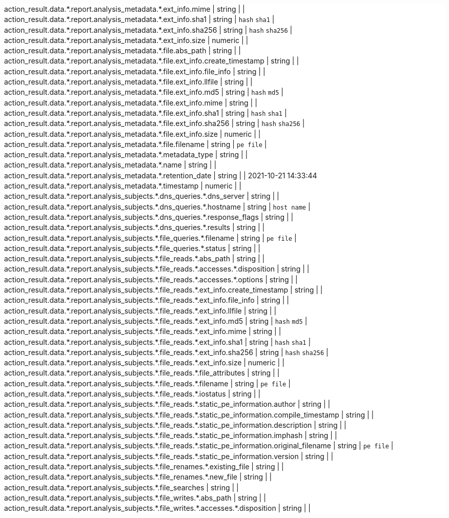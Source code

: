 action_result.data.\*.report.analysis_metadata.\*.ext_info.mime | string |  |  
action_result.data.\*.report.analysis_metadata.\*.ext_info.sha1 | string |  `hash`  `sha1`  |  
action_result.data.\*.report.analysis_metadata.\*.ext_info.sha256 | string |  `hash`  `sha256`  |  
action_result.data.\*.report.analysis_metadata.\*.ext_info.size | numeric |  |  
action_result.data.\*.report.analysis_metadata.\*.file.abs_path | string |  |  
action_result.data.\*.report.analysis_metadata.\*.file.ext_info.create_timestamp | string |  |  
action_result.data.\*.report.analysis_metadata.\*.file.ext_info.file_info | string |  |  
action_result.data.\*.report.analysis_metadata.\*.file.ext_info.llfile | string |  |  
action_result.data.\*.report.analysis_metadata.\*.file.ext_info.md5 | string |  `hash`  `md5`  |  
action_result.data.\*.report.analysis_metadata.\*.file.ext_info.mime | string |  |  
action_result.data.\*.report.analysis_metadata.\*.file.ext_info.sha1 | string |  `hash`  `sha1`  |  
action_result.data.\*.report.analysis_metadata.\*.file.ext_info.sha256 | string |  `hash`  `sha256`  |  
action_result.data.\*.report.analysis_metadata.\*.file.ext_info.size | numeric |  |  
action_result.data.\*.report.analysis_metadata.\*.file.filename | string |  `pe file`  |  
action_result.data.\*.report.analysis_metadata.\*.metadata_type | string |  |  
action_result.data.\*.report.analysis_metadata.\*.name | string |  |  
action_result.data.\*.report.analysis_metadata.\*.retention_date | string |  |   2021-10-21 14:33:44 
action_result.data.\*.report.analysis_metadata.\*.timestamp | numeric |  |  
action_result.data.\*.report.analysis_subjects.\*.dns_queries.\*.dns_server | string |  |  
action_result.data.\*.report.analysis_subjects.\*.dns_queries.\*.hostname | string |  `host name`  |  
action_result.data.\*.report.analysis_subjects.\*.dns_queries.\*.response_flags | string |  |  
action_result.data.\*.report.analysis_subjects.\*.dns_queries.\*.results | string |  |  
action_result.data.\*.report.analysis_subjects.\*.file_queries.\*.filename | string |  `pe file`  |  
action_result.data.\*.report.analysis_subjects.\*.file_queries.\*.status | string |  |  
action_result.data.\*.report.analysis_subjects.\*.file_reads.\*.abs_path | string |  |  
action_result.data.\*.report.analysis_subjects.\*.file_reads.\*.accesses.\*.disposition | string |  |  
action_result.data.\*.report.analysis_subjects.\*.file_reads.\*.accesses.\*.options | string |  |  
action_result.data.\*.report.analysis_subjects.\*.file_reads.\*.ext_info.create_timestamp | string |  |  
action_result.data.\*.report.analysis_subjects.\*.file_reads.\*.ext_info.file_info | string |  |  
action_result.data.\*.report.analysis_subjects.\*.file_reads.\*.ext_info.llfile | string |  |  
action_result.data.\*.report.analysis_subjects.\*.file_reads.\*.ext_info.md5 | string |  `hash`  `md5`  |  
action_result.data.\*.report.analysis_subjects.\*.file_reads.\*.ext_info.mime | string |  |  
action_result.data.\*.report.analysis_subjects.\*.file_reads.\*.ext_info.sha1 | string |  `hash`  `sha1`  |  
action_result.data.\*.report.analysis_subjects.\*.file_reads.\*.ext_info.sha256 | string |  `hash`  `sha256`  |  
action_result.data.\*.report.analysis_subjects.\*.file_reads.\*.ext_info.size | numeric |  |  
action_result.data.\*.report.analysis_subjects.\*.file_reads.\*.file_attributes | string |  |  
action_result.data.\*.report.analysis_subjects.\*.file_reads.\*.filename | string |  `pe file`  |  
action_result.data.\*.report.analysis_subjects.\*.file_reads.\*.iostatus | string |  |  
action_result.data.\*.report.analysis_subjects.\*.file_reads.\*.static_pe_information.author | string |  |  
action_result.data.\*.report.analysis_subjects.\*.file_reads.\*.static_pe_information.compile_timestamp | string |  |  
action_result.data.\*.report.analysis_subjects.\*.file_reads.\*.static_pe_information.description | string |  |  
action_result.data.\*.report.analysis_subjects.\*.file_reads.\*.static_pe_information.imphash | string |  |  
action_result.data.\*.report.analysis_subjects.\*.file_reads.\*.static_pe_information.original_filename | string |  `pe file`  |  
action_result.data.\*.report.analysis_subjects.\*.file_reads.\*.static_pe_information.version | string |  |  
action_result.data.\*.report.analysis_subjects.\*.file_renames.\*.existing_file | string |  |  
action_result.data.\*.report.analysis_subjects.\*.file_renames.\*.new_file | string |  |  
action_result.data.\*.report.analysis_subjects.\*.file_searches | string |  |  
action_result.data.\*.report.analysis_subjects.\*.file_writes.\*.abs_path | string |  |  
action_result.data.\*.report.analysis_subjects.\*.file_writes.\*.accesses.\*.disposition | string |  |  